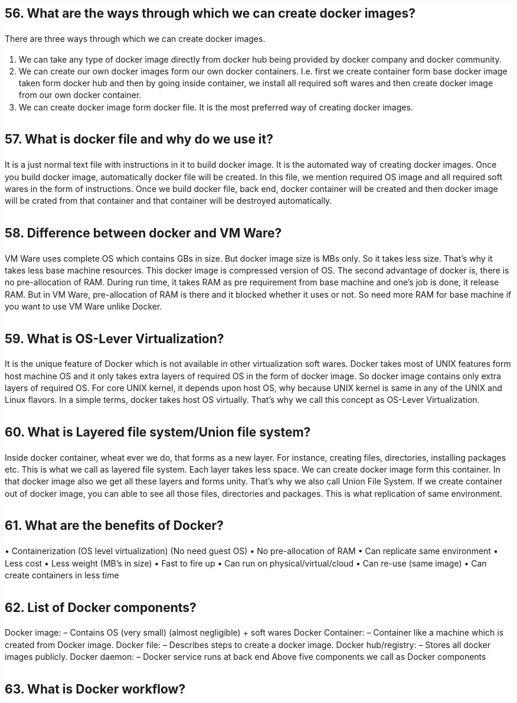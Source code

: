 ## 56. What are the ways through which we can create docker images?
There are three ways through which we can create docker images.
1. We can take any type of docker image directly from docker hub being provided by docker company and docker community.
2. We can create our own docker images form our own docker containers. I.e. first we create container form base docker image taken form docker hub and then by going inside container, we install all required soft wares and then create docker image from our own docker container.
3. We can create docker image form docker file. It is the most preferred way of creating docker images.
## 57. What is docker file and why do we use it?
It is a just normal text file with instructions in it to build docker image. It is the automated way of creating docker images. Once you build docker image, automatically docker file will be created. In this file, we mention required OS image and all required soft wares in the form of instructions. Once we build docker file, back end, docker container will be created and then docker image will be crated from that container and that container will be destroyed automatically.
## 58. Difference between docker and VM Ware?
VM Ware uses complete OS which contains GBs in size. But docker image size is MBs only. So it takes less size. That’s why it takes less base machine resources. This docker image is compressed version of OS. The second advantage of docker is, there is no pre-allocation of RAM. During run time, it takes RAM as pre requirement from base machine and one’s job is done, it release RAM. But in VM Ware, pre-allocation of RAM is there and it blocked whether it uses or not. So need more RAM for base machine if you want to use VM Ware unlike Docker.
## 59. What is OS-Lever Virtualization?
It is the unique feature of Docker which is not available in other virtualization soft wares. Docker takes most of UNIX features form host machine OS and it only takes extra layers of required OS in the form of docker image. So docker image contains only extra layers of required OS. For core UNIX kernel, it depends upon host OS, why because UNIX kernel is same in any of the UNIX and Linux flavors. In a simple terms, docker takes host OS virtually. That’s why we call this concept as OS-Lever Virtualization.
## 60. What is Layered file system/Union file system?
Inside docker container, wheat ever we do, that forms as a new layer. For instance, creating files, directories, installing packages etc. This is what we call as layered file system. Each layer takes less space. We can create docker image form this container. In that docker image also we get all these layers and forms unity. That’s why we also call Union File System. If we create container out of docker image, you can able to see all those files, directories and packages. This is what replication of same environment.
## 61. What are the benefits of Docker?
• Containerization (OS level virtualization) (No need guest OS)
• No pre-allocation of RAM
• Can replicate same environment
• Less cost
• Less weight (MB’s in size)
• Fast to fire up
• Can run on physical/virtual/cloud
• Can re-use (same image)
• Can create containers in less time
## 62. List of Docker components?
Docker image: – Contains OS (very small) (almost negligible) + soft wares
Docker Container: – Container like a machine which is created from Docker image.
Docker file: – Describes steps to create a docker image.
Docker hub/registry: – Stores all docker images publicly.
Docker daemon: – Docker service runs at back end
Above five components we call as Docker components
## 63. What is Docker workflow?